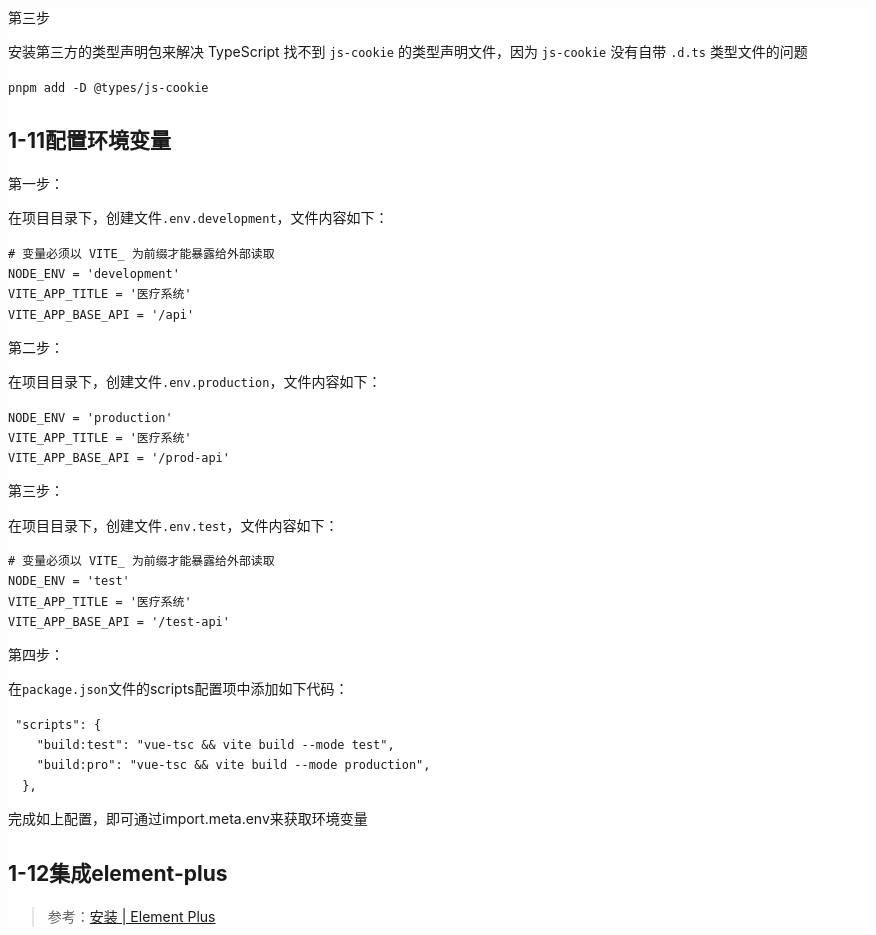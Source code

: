 第三步

安装第三方的类型声明包来解决 TypeScript 找不到 `js-cookie` 的类型声明文件，因为 `js-cookie` 没有自带 `.d.ts` 类型文件的问题

```
pnpm add -D @types/js-cookie
```

## 1-11配置环境变量

第一步：

在项目目录下，创建文件`.env.development`，文件内容如下：

```
# 变量必须以 VITE_ 为前缀才能暴露给外部读取
NODE_ENV = 'development'
VITE_APP_TITLE = '医疗系统'
VITE_APP_BASE_API = '/api'
```

第二步：

在项目目录下，创建文件`.env.production`，文件内容如下：

```
NODE_ENV = 'production'
VITE_APP_TITLE = '医疗系统'
VITE_APP_BASE_API = '/prod-api'
```

第三步：

在项目目录下，创建文件`.env.test`，文件内容如下：

```
# 变量必须以 VITE_ 为前缀才能暴露给外部读取
NODE_ENV = 'test'
VITE_APP_TITLE = '医疗系统'
VITE_APP_BASE_API = '/test-api'
```

第四步：

在`package.json`文件的scripts配置项中添加如下代码：

```
 "scripts": {
    "build:test": "vue-tsc && vite build --mode test",
    "build:pro": "vue-tsc && vite build --mode production",
  },
```

完成如上配置，即可通过import.meta.env来获取环境变量

## 1-12集成element-plus

> 参考：[安装 | Element Plus](https://element-plus.org/zh-CN/guide/installation.html)
